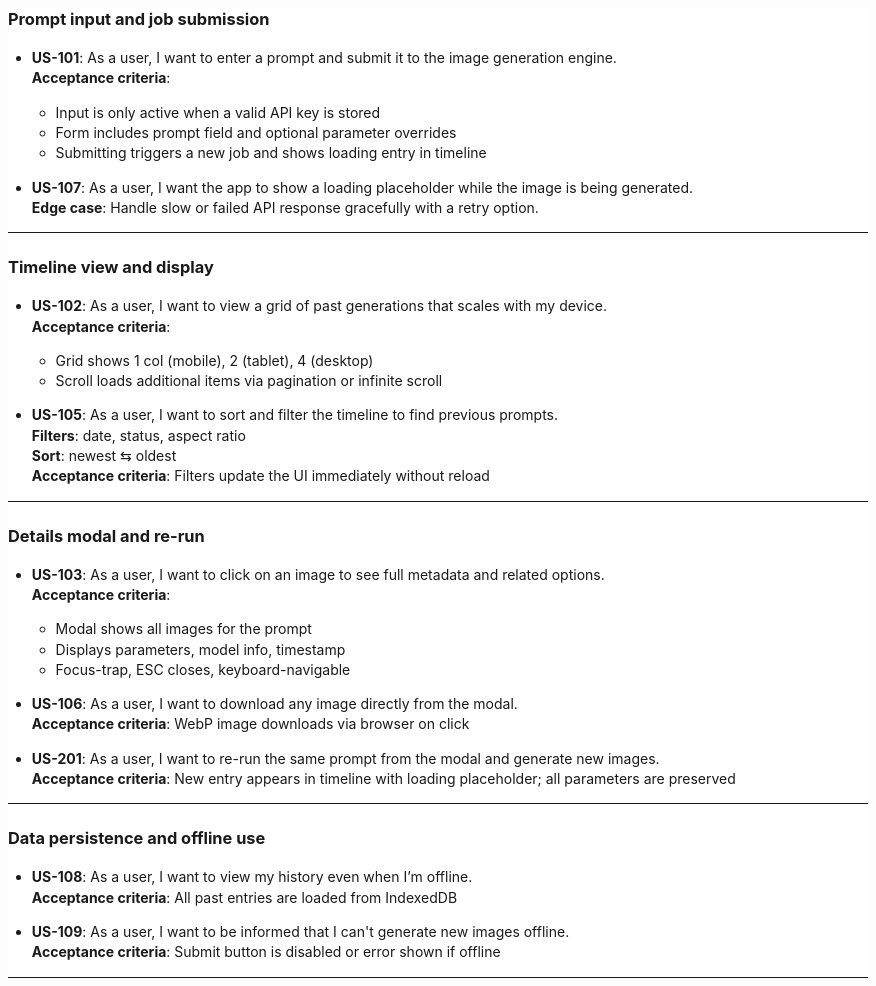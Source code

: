 ### Prompt input and job submission

- **US-101**: As a user, I want to enter a prompt and submit it to the image generation engine.  
  **Acceptance criteria**:
  - Input is only active when a valid API key is stored
  - Form includes prompt field and optional parameter overrides
  - Submitting triggers a new job and shows loading entry in timeline

- **US-107**: As a user, I want the app to show a loading placeholder while the image is being generated.  
  **Edge case**: Handle slow or failed API response gracefully with a retry option.

---

### Timeline view and display

- **US-102**: As a user, I want to view a grid of past generations that scales with my device.  
  **Acceptance criteria**:
  - Grid shows 1 col (mobile), 2 (tablet), 4 (desktop)
  - Scroll loads additional items via pagination or infinite scroll

- **US-105**: As a user, I want to sort and filter the timeline to find previous prompts.  
  **Filters**: date, status, aspect ratio  
  **Sort**: newest ⇆ oldest  
  **Acceptance criteria**: Filters update the UI immediately without reload

---

### Details modal and re-run

- **US-103**: As a user, I want to click on an image to see full metadata and related options.  
  **Acceptance criteria**:
  - Modal shows all images for the prompt
  - Displays parameters, model info, timestamp
  - Focus-trap, ESC closes, keyboard-navigable

- **US-106**: As a user, I want to download any image directly from the modal.  
  **Acceptance criteria**: WebP image downloads via browser on click

- **US-201**: As a user, I want to re-run the same prompt from the modal and generate new images.  
  **Acceptance criteria**: New entry appears in timeline with loading placeholder; all parameters are preserved

---

### Data persistence and offline use

- **US-108**: As a user, I want to view my history even when I’m offline.  
  **Acceptance criteria**: All past entries are loaded from IndexedDB

- **US-109**: As a user, I want to be informed that I can't generate new images offline.  
  **Acceptance criteria**: Submit button is disabled or error shown if offline

---
